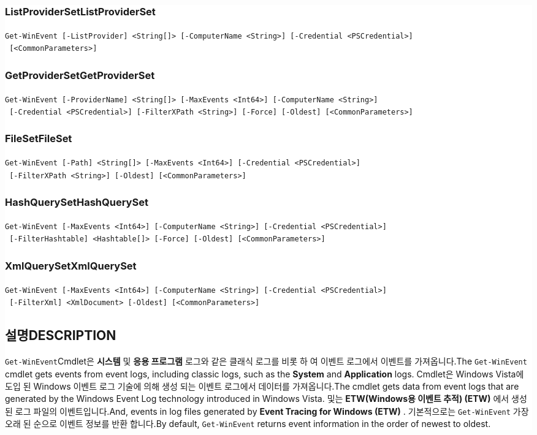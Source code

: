 ### <span data-ttu-id="d7788-109">ListProviderSet</span><span class="sxs-lookup"><span data-stu-id="d7788-109">ListProviderSet</span></span>

```
Get-WinEvent [-ListProvider] <String[]> [-ComputerName <String>] [-Credential <PSCredential>]
 [<CommonParameters>]
```

### <span data-ttu-id="d7788-110">GetProviderSet</span><span class="sxs-lookup"><span data-stu-id="d7788-110">GetProviderSet</span></span>

```
Get-WinEvent [-ProviderName] <String[]> [-MaxEvents <Int64>] [-ComputerName <String>]
 [-Credential <PSCredential>] [-FilterXPath <String>] [-Force] [-Oldest] [<CommonParameters>]
```

### <span data-ttu-id="d7788-111">FileSet</span><span class="sxs-lookup"><span data-stu-id="d7788-111">FileSet</span></span>

```
Get-WinEvent [-Path] <String[]> [-MaxEvents <Int64>] [-Credential <PSCredential>]
 [-FilterXPath <String>] [-Oldest] [<CommonParameters>]
```

### <span data-ttu-id="d7788-112">HashQuerySet</span><span class="sxs-lookup"><span data-stu-id="d7788-112">HashQuerySet</span></span>

```
Get-WinEvent [-MaxEvents <Int64>] [-ComputerName <String>] [-Credential <PSCredential>]
 [-FilterHashtable] <Hashtable[]> [-Force] [-Oldest] [<CommonParameters>]
```

### <span data-ttu-id="d7788-113">XmlQuerySet</span><span class="sxs-lookup"><span data-stu-id="d7788-113">XmlQuerySet</span></span>

```
Get-WinEvent [-MaxEvents <Int64>] [-ComputerName <String>] [-Credential <PSCredential>]
 [-FilterXml] <XmlDocument> [-Oldest] [<CommonParameters>]
```

## <span data-ttu-id="d7788-114">설명</span><span class="sxs-lookup"><span data-stu-id="d7788-114">DESCRIPTION</span></span>

<span data-ttu-id="d7788-115">`Get-WinEvent`Cmdlet은 **시스템** 및 **응용 프로그램** 로그와 같은 클래식 로그를 비롯 하 여 이벤트 로그에서 이벤트를 가져옵니다.</span><span class="sxs-lookup"><span data-stu-id="d7788-115">The `Get-WinEvent` cmdlet gets events from event logs, including classic logs, such as the **System** and **Application** logs.</span></span> <span data-ttu-id="d7788-116">Cmdlet은 Windows Vista에 도입 된 Windows 이벤트 로그 기술에 의해 생성 되는 이벤트 로그에서 데이터를 가져옵니다.</span><span class="sxs-lookup"><span data-stu-id="d7788-116">The cmdlet gets data from event logs that are generated by the Windows Event Log technology introduced in Windows Vista.</span></span> <span data-ttu-id="d7788-117">및는 **ETW(Windows용 이벤트 추적) (ETW)** 에서 생성 된 로그 파일의 이벤트입니다.</span><span class="sxs-lookup"><span data-stu-id="d7788-117">And, events in log files generated by **Event Tracing for Windows (ETW)** .</span></span> <span data-ttu-id="d7788-118">기본적으로는 `Get-WinEvent` 가장 오래 된 순으로 이벤트 정보를 반환 합니다.</span><span class="sxs-lookup"><span data-stu-id="d7788-118">By default, `Get-WinEvent` returns event information in the order of newest to oldest.</span></span>
